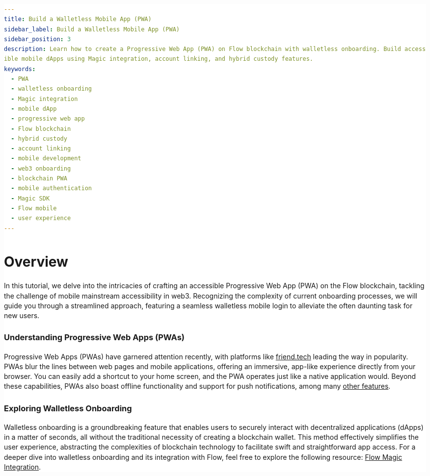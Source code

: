 ```yaml
---
title: Build a Walletless Mobile App (PWA)
sidebar_label: Build a Walletless Mobile App (PWA)
sidebar_position: 3
description: Learn how to create a Progressive Web App (PWA) on Flow blockchain with walletless onboarding. Build accessible mobile dApps using Magic integration, account linking, and hybrid custody features.
keywords:
  - PWA
  - walletless onboarding
  - Magic integration
  - mobile dApp
  - progressive web app
  - Flow blockchain
  - hybrid custody
  - account linking
  - mobile development
  - web3 onboarding
  - blockchain PWA
  - mobile authentication
  - Magic SDK
  - Flow mobile
  - user experience
---
```


# Overview

In this tutorial, we delve into the intricacies of crafting an accessible Progressive Web App (PWA) on the Flow blockchain, tackling the challenge of mobile mainstream accessibility in web3. Recognizing the complexity of current onboarding processes, we will guide you through a streamlined approach, featuring a seamless walletless mobile login to alleviate the often daunting task for new users.

### Understanding Progressive Web Apps (PWAs)

Progressive Web Apps (PWAs) have garnered attention recently, with platforms like [friend.tech](http://friend.tech/) leading the way in popularity. PWAs blur the lines between web pages and mobile applications, offering an immersive, app-like experience directly from your browser. You can easily add a shortcut to your home screen, and the PWA operates just like a native application would. Beyond these capabilities, PWAs also boast offline functionality and support for push notifications, among many [other features](https://developer.mozilla.org/en-US/docs/Web/Progressive_web_apps).

### ****Exploring Walletless Onboarding****

Walletless onboarding is a groundbreaking feature that enables users to securely interact with decentralized applications (dApps) in a matter of seconds, all without the traditional necessity of creating a blockchain wallet. This method effectively simplifies the user experience, abstracting the complexities of blockchain technology to facilitate swift and straightforward app access. For a deeper dive into walletless onboarding and its integration with Flow, feel free to explore the following resource: [Flow Magic Integration](https://flow.com/post/flow-magic-integration).

